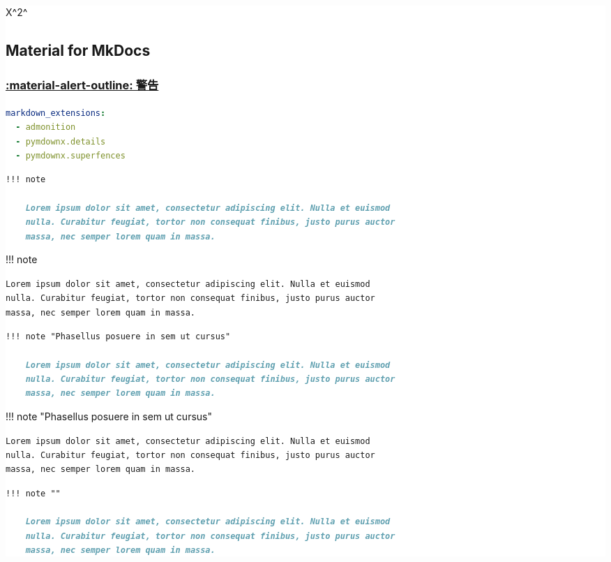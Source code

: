 <div class="result" markdown>

X^2^

</div>

## Material for MkDocs

### [:material-alert-outline: 警告](https://squidfunk.github.io/mkdocs-material/reference/admonitions/)

``` yaml
markdown_extensions:
  - admonition
  - pymdownx.details
  - pymdownx.superfences
```

``` markdown title="警告"
!!! note

    Lorem ipsum dolor sit amet, consectetur adipiscing elit. Nulla et euismod
    nulla. Curabitur feugiat, tortor non consequat finibus, justo purus auctor
    massa, nec semper lorem quam in massa.
```

<div class="result" markdown>

!!! note

    Lorem ipsum dolor sit amet, consectetur adipiscing elit. Nulla et euismod
    nulla. Curabitur feugiat, tortor non consequat finibus, justo purus auctor
    massa, nec semper lorem quam in massa.

</div>

``` markdown title="自定义标题的警告"
!!! note "Phasellus posuere in sem ut cursus"

    Lorem ipsum dolor sit amet, consectetur adipiscing elit. Nulla et euismod
    nulla. Curabitur feugiat, tortor non consequat finibus, justo purus auctor
    massa, nec semper lorem quam in massa.
```

<div class="result" markdown>

!!! note "Phasellus posuere in sem ut cursus"

    Lorem ipsum dolor sit amet, consectetur adipiscing elit. Nulla et euismod
    nulla. Curabitur feugiat, tortor non consequat finibus, justo purus auctor
    massa, nec semper lorem quam in massa.

</div>

``` markdown title="没有标题的警告"
!!! note ""

    Lorem ipsum dolor sit amet, consectetur adipiscing elit. Nulla et euismod
    nulla. Curabitur feugiat, tortor non consequat finibus, justo purus auctor
    massa, nec semper lorem quam in massa.
```
